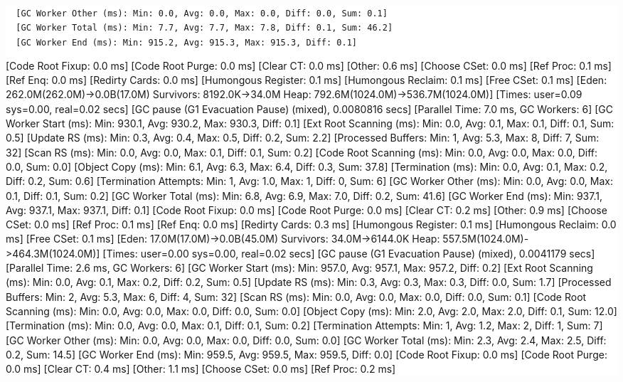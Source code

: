       [GC Worker Other (ms): Min: 0.0, Avg: 0.0, Max: 0.0, Diff: 0.0, Sum: 0.1]
      [GC Worker Total (ms): Min: 7.7, Avg: 7.7, Max: 7.8, Diff: 0.1, Sum: 46.2]
      [GC Worker End (ms): Min: 915.2, Avg: 915.3, Max: 915.3, Diff: 0.1]
   [Code Root Fixup: 0.0 ms]
   [Code Root Purge: 0.0 ms]
   [Clear CT: 0.0 ms]
   [Other: 0.6 ms]
      [Choose CSet: 0.0 ms]
      [Ref Proc: 0.1 ms]
      [Ref Enq: 0.0 ms]
      [Redirty Cards: 0.0 ms]
      [Humongous Register: 0.1 ms]
      [Humongous Reclaim: 0.1 ms]
      [Free CSet: 0.1 ms]
   [Eden: 262.0M(262.0M)->0.0B(17.0M) Survivors: 8192.0K->34.0M Heap: 792.6M(1024.0M)->536.7M(1024.0M)]
 [Times: user=0.09 sys=0.00, real=0.02 secs]
[GC pause (G1 Evacuation Pause) (mixed), 0.0080816 secs]
   [Parallel Time: 7.0 ms, GC Workers: 6]
      [GC Worker Start (ms): Min: 930.1, Avg: 930.2, Max: 930.3, Diff: 0.1]
      [Ext Root Scanning (ms): Min: 0.0, Avg: 0.1, Max: 0.1, Diff: 0.1, Sum: 0.5]
      [Update RS (ms): Min: 0.3, Avg: 0.4, Max: 0.5, Diff: 0.2, Sum: 2.2]
         [Processed Buffers: Min: 1, Avg: 5.3, Max: 8, Diff: 7, Sum: 32]
      [Scan RS (ms): Min: 0.0, Avg: 0.0, Max: 0.1, Diff: 0.1, Sum: 0.2]
      [Code Root Scanning (ms): Min: 0.0, Avg: 0.0, Max: 0.0, Diff: 0.0, Sum: 0.0]
      [Object Copy (ms): Min: 6.1, Avg: 6.3, Max: 6.4, Diff: 0.3, Sum: 37.8]
      [Termination (ms): Min: 0.0, Avg: 0.1, Max: 0.2, Diff: 0.2, Sum: 0.6]
         [Termination Attempts: Min: 1, Avg: 1.0, Max: 1, Diff: 0, Sum: 6]
      [GC Worker Other (ms): Min: 0.0, Avg: 0.0, Max: 0.1, Diff: 0.1, Sum: 0.2]
      [GC Worker Total (ms): Min: 6.8, Avg: 6.9, Max: 7.0, Diff: 0.2, Sum: 41.6]
      [GC Worker End (ms): Min: 937.1, Avg: 937.1, Max: 937.1, Diff: 0.1]
   [Code Root Fixup: 0.0 ms]
   [Code Root Purge: 0.0 ms]
   [Clear CT: 0.2 ms]
   [Other: 0.9 ms]
      [Choose CSet: 0.0 ms]
      [Ref Proc: 0.1 ms]
      [Ref Enq: 0.0 ms]
      [Redirty Cards: 0.3 ms]
      [Humongous Register: 0.1 ms]
      [Humongous Reclaim: 0.0 ms]
      [Free CSet: 0.1 ms]
   [Eden: 17.0M(17.0M)->0.0B(45.0M) Survivors: 34.0M->6144.0K Heap: 557.5M(1024.0M)->464.3M(1024.0M)]
 [Times: user=0.00 sys=0.00, real=0.02 secs]
[GC pause (G1 Evacuation Pause) (mixed), 0.0041179 secs]
   [Parallel Time: 2.6 ms, GC Workers: 6]
      [GC Worker Start (ms): Min: 957.0, Avg: 957.1, Max: 957.2, Diff: 0.2]
      [Ext Root Scanning (ms): Min: 0.0, Avg: 0.1, Max: 0.2, Diff: 0.2, Sum: 0.5]
      [Update RS (ms): Min: 0.3, Avg: 0.3, Max: 0.3, Diff: 0.0, Sum: 1.7]
         [Processed Buffers: Min: 2, Avg: 5.3, Max: 6, Diff: 4, Sum: 32]
      [Scan RS (ms): Min: 0.0, Avg: 0.0, Max: 0.0, Diff: 0.0, Sum: 0.1]
      [Code Root Scanning (ms): Min: 0.0, Avg: 0.0, Max: 0.0, Diff: 0.0, Sum: 0.0]
      [Object Copy (ms): Min: 2.0, Avg: 2.0, Max: 2.0, Diff: 0.1, Sum: 12.0]
      [Termination (ms): Min: 0.0, Avg: 0.0, Max: 0.1, Diff: 0.1, Sum: 0.2]
         [Termination Attempts: Min: 1, Avg: 1.2, Max: 2, Diff: 1, Sum: 7]
      [GC Worker Other (ms): Min: 0.0, Avg: 0.0, Max: 0.0, Diff: 0.0, Sum: 0.0]
      [GC Worker Total (ms): Min: 2.3, Avg: 2.4, Max: 2.5, Diff: 0.2, Sum: 14.5]
      [GC Worker End (ms): Min: 959.5, Avg: 959.5, Max: 959.5, Diff: 0.0]
   [Code Root Fixup: 0.0 ms]
   [Code Root Purge: 0.0 ms]
   [Clear CT: 0.4 ms]
   [Other: 1.1 ms]
      [Choose CSet: 0.0 ms]
      [Ref Proc: 0.2 ms]
